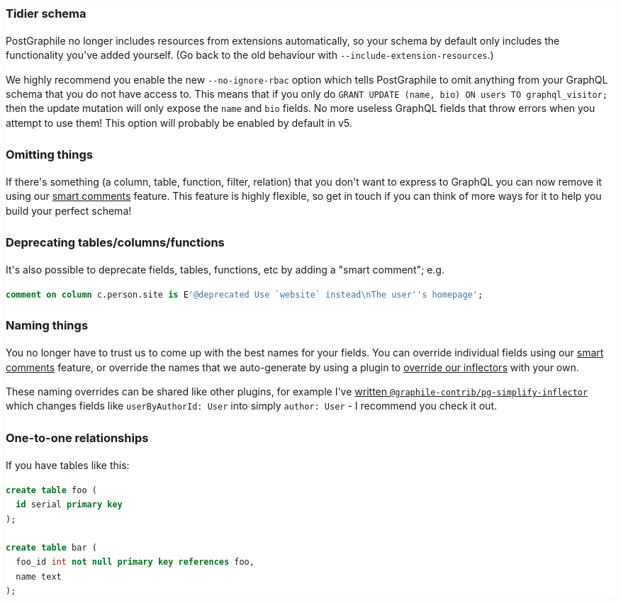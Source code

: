 ### Tidier schema

PostGraphile no longer includes resources from extensions automatically, so your
schema by default only includes the functionality you've added yourself. (Go
back to the old behaviour with `--include-extension-resources`.)

We highly recommend you enable the new `--no-ignore-rbac` option which tells
PostGraphile to omit anything from your GraphQL schema that you do not have
access to. This means that if you only do
`GRANT UPDATE (name, bio) ON users TO graphql_visitor;` then the update mutation
will only expose the `name` and `bio` fields. No more useless GraphQL fields
that throw errors when you attempt to use them! This option will probably be
enabled by default in v5.

### Omitting things

If there's something (a column, table, function, filter, relation) that you
don't want to express to GraphQL you can now remove it using our
[smart comments](./smart-comments/) feature. This feature is highly flexible, so
get in touch if you can think of more ways for it to help you build your perfect
schema!

### Deprecating tables/columns/functions

It's also possible to deprecate fields, tables, functions, etc by adding a
"smart comment"; e.g.

```sql
comment on column c.person.site is E'@deprecated Use `website` instead\nThe user''s homepage';
```

### Naming things

You no longer have to trust us to come up with the best names for your fields.
You can override individual fields using our [smart comments](./smart-comments/)
feature, or override the names that we auto-generate by using a plugin to
[override our inflectors](./inflection/) with your own.

These naming overrides can be shared like other plugins, for example I've
[written `@graphile-contrib/pg-simplify-inflector`](https://github.com/graphile-contrib/pg-simplify-inflector)
which changes fields like `userByAuthorId: User` into simply `author: User` - I
recommend you check it out.

### One-to-one relationships

If you have tables like this:

```sql
create table foo (
  id serial primary key
);

create table bar (
  foo_id int not null primary key references foo,
  name text
);
```
